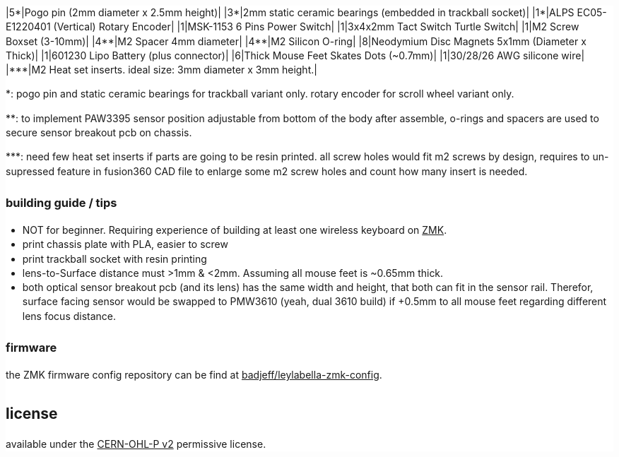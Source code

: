 |5*|Pogo pin (2mm diameter x 2.5mm height)|
|3*|2mm static ceramic bearings (embedded in trackball socket)|
|1*|ALPS EC05-E1220401 (Vertical) Rotary Encoder|
|1|MSK-1153 6 Pins Power Switch|
|1|3x4x2mm Tact Switch Turtle Switch|
|1|M2 Screw Boxset (3-10mm)|
|4**|M2 Spacer 4mm diameter|
|4**|M2 Silicon O-ring|
|8|Neodymium Disc Magnets 5x1mm (Diameter x Thick)|
|1|601230 Lipo Battery (plus connector)|
|6|Thick Mouse Feet Skates Dots (~0.7mm)|
|1|30/28/26 AWG silicone wire|
|***|M2 Heat set inserts. ideal size: 3mm diameter x 3mm height.|

*: pogo pin and static ceramic bearings for trackball variant only. rotary encoder for scroll wheel variant only.

**: to implement PAW3395 sensor position adjustable from bottom of the body after assemble, o-rings and spacers are used to secure sensor breakout pcb on chassis.

***: need few heat set inserts if parts are going to be resin printed. all screw holes would fit m2 screws by design, requires to un-supressed feature in fusion360 CAD file to enlarge some m2 screw holes and count how many insert is needed.

### building guide / tips

- NOT for beginner. Requiring experience of building at least one wireless keyboard on [ZMK](https://github.com/zmkfirmware/zmk).
- print chassis plate with PLA, easier to screw
- print trackball socket with resin printing
- lens-to-Surface distance must >1mm & <2mm. Assuming all mouse feet is ~0.65mm thick.
- both optical sensor breakout pcb (and its lens) has the same width and height, that both can fit in the sensor rail. Therefor, surface facing sensor would be swapped to PMW3610 (yeah, dual 3610 build) if +0.5mm to all mouse feet regarding different lens focus distance.


### firmware

the ZMK firmware config repository can be find at [badjeff/leylabella-zmk-config](https://github.com/badjeff/leylabella-zmk-config).


## license

available under the [CERN-OHL-P v2](/LICENSE) permissive license.
